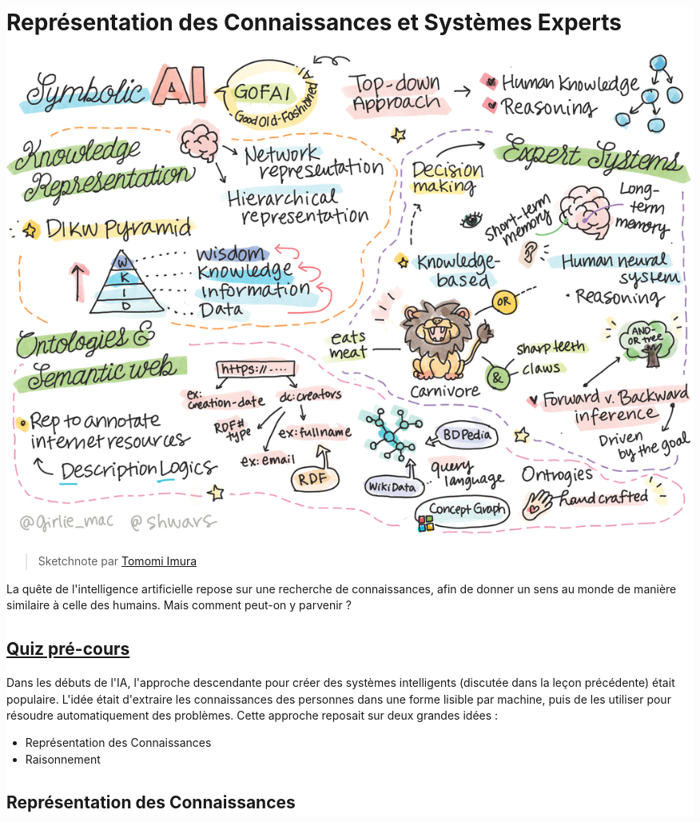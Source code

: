 # Représentation des Connaissances et Systèmes Experts

![Résumé du contenu de l'IA Symbolique](../../../../translated_images/ai-symbolic.715a30cb610411a6964d2e2f23f24364cb338a07cb4844c1f97084d366e586c3.fr.png)

> Sketchnote par [Tomomi Imura](https://twitter.com/girlie_mac)

La quête de l'intelligence artificielle repose sur une recherche de connaissances, afin de donner un sens au monde de manière similaire à celle des humains. Mais comment peut-on y parvenir ?

## [Quiz pré-cours](https://red-field-0a6ddfd03.1.azurestaticapps.net/quiz/102)

Dans les débuts de l'IA, l'approche descendante pour créer des systèmes intelligents (discutée dans la leçon précédente) était populaire. L'idée était d'extraire les connaissances des personnes dans une forme lisible par machine, puis de les utiliser pour résoudre automatiquement des problèmes. Cette approche reposait sur deux grandes idées :

* Représentation des Connaissances
* Raisonnement

## Représentation des Connaissances
